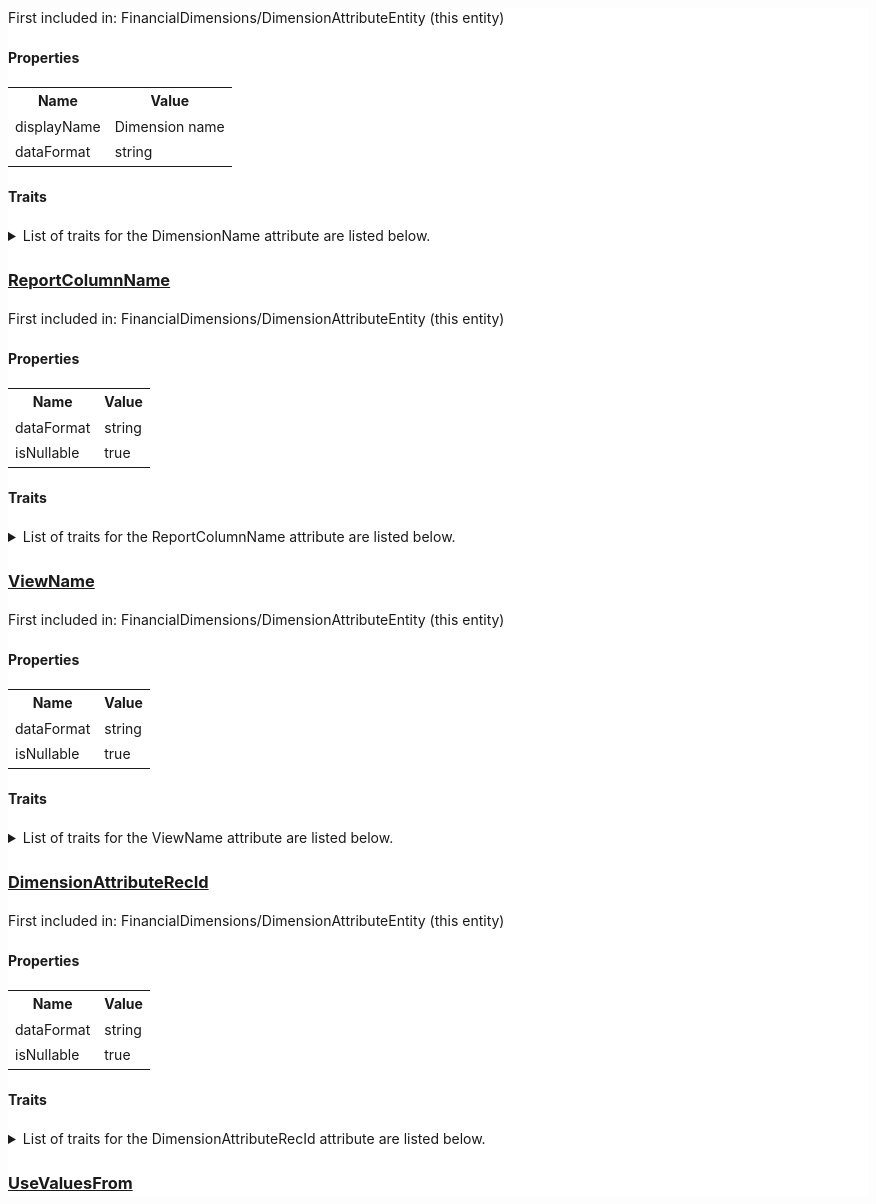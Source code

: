 First included in: FinancialDimensions/DimensionAttributeEntity (this entity)  

#### Properties

<table><tr><th>Name</th><th>Value</th></tr><tr><td>displayName</td><td>Dimension name</td></tr><tr><td>dataFormat</td><td>string</td></tr></table>

#### Traits

<details><summary>List of traits for the DimensionName attribute are listed below.</summary></details>

### <a href=#ReportColumnName name="ReportColumnName">ReportColumnName</a>

First included in: FinancialDimensions/DimensionAttributeEntity (this entity)  

#### Properties

<table><tr><th>Name</th><th>Value</th></tr><tr><td>dataFormat</td><td>string</td></tr><tr><td>isNullable</td><td>true</td></tr></table>

#### Traits

<details><summary>List of traits for the ReportColumnName attribute are listed below.</summary></details>

### <a href=#ViewName name="ViewName">ViewName</a>

First included in: FinancialDimensions/DimensionAttributeEntity (this entity)  

#### Properties

<table><tr><th>Name</th><th>Value</th></tr><tr><td>dataFormat</td><td>string</td></tr><tr><td>isNullable</td><td>true</td></tr></table>

#### Traits

<details><summary>List of traits for the ViewName attribute are listed below.</summary></details>

### <a href=#DimensionAttributeRecId name="DimensionAttributeRecId">DimensionAttributeRecId</a>

First included in: FinancialDimensions/DimensionAttributeEntity (this entity)  

#### Properties

<table><tr><th>Name</th><th>Value</th></tr><tr><td>dataFormat</td><td>string</td></tr><tr><td>isNullable</td><td>true</td></tr></table>

#### Traits

<details><summary>List of traits for the DimensionAttributeRecId attribute are listed below.</summary></details>

### <a href=#UseValuesFrom name="UseValuesFrom">UseValuesFrom</a>
